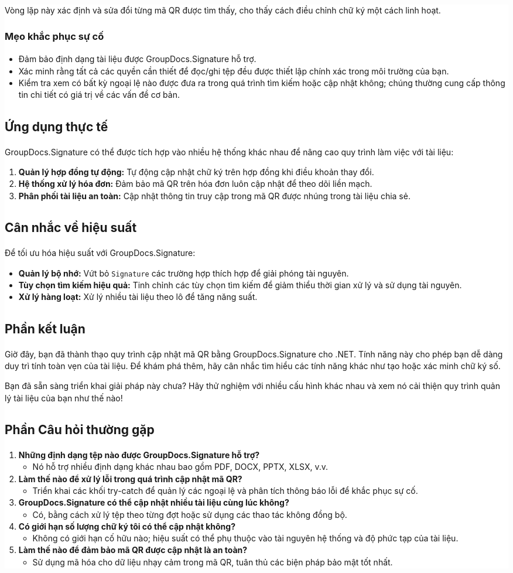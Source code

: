 Vòng lặp này xác định và sửa đổi từng mã QR được tìm thấy, cho thấy cách điều chỉnh chữ ký một cách linh hoạt.

### Mẹo khắc phục sự cố

- Đảm bảo định dạng tài liệu được GroupDocs.Signature hỗ trợ.
- Xác minh rằng tất cả các quyền cần thiết để đọc/ghi tệp đều được thiết lập chính xác trong môi trường của bạn.
- Kiểm tra xem có bất kỳ ngoại lệ nào được đưa ra trong quá trình tìm kiếm hoặc cập nhật không; chúng thường cung cấp thông tin chi tiết có giá trị về các vấn đề cơ bản.

## Ứng dụng thực tế

GroupDocs.Signature có thể được tích hợp vào nhiều hệ thống khác nhau để nâng cao quy trình làm việc với tài liệu:
1. **Quản lý hợp đồng tự động:** Tự động cập nhật chữ ký trên hợp đồng khi điều khoản thay đổi.
2. **Hệ thống xử lý hóa đơn:** Đảm bảo mã QR trên hóa đơn luôn cập nhật để theo dõi liền mạch.
3. **Phân phối tài liệu an toàn:** Cập nhật thông tin truy cập trong mã QR được nhúng trong tài liệu chia sẻ.

## Cân nhắc về hiệu suất

Để tối ưu hóa hiệu suất với GroupDocs.Signature:
- **Quản lý bộ nhớ:** Vứt bỏ `Signature` các trường hợp thích hợp để giải phóng tài nguyên.
- **Tùy chọn tìm kiếm hiệu quả:** Tinh chỉnh các tùy chọn tìm kiếm để giảm thiểu thời gian xử lý và sử dụng tài nguyên.
- **Xử lý hàng loạt:** Xử lý nhiều tài liệu theo lô để tăng năng suất.

## Phần kết luận

Giờ đây, bạn đã thành thạo quy trình cập nhật mã QR bằng GroupDocs.Signature cho .NET. Tính năng này cho phép bạn dễ dàng duy trì tính toàn vẹn của tài liệu. Để khám phá thêm, hãy cân nhắc tìm hiểu các tính năng khác như tạo hoặc xác minh chữ ký số.

Bạn đã sẵn sàng triển khai giải pháp này chưa? Hãy thử nghiệm với nhiều cấu hình khác nhau và xem nó cải thiện quy trình quản lý tài liệu của bạn như thế nào!

## Phần Câu hỏi thường gặp

1. **Những định dạng tệp nào được GroupDocs.Signature hỗ trợ?**
   - Nó hỗ trợ nhiều định dạng khác nhau bao gồm PDF, DOCX, PPTX, XLSX, v.v.
2. **Làm thế nào để xử lý lỗi trong quá trình cập nhật mã QR?**
   - Triển khai các khối try-catch để quản lý các ngoại lệ và phân tích thông báo lỗi để khắc phục sự cố.
3. **GroupDocs.Signature có thể cập nhật nhiều tài liệu cùng lúc không?**
   - Có, bằng cách xử lý tệp theo từng đợt hoặc sử dụng các thao tác không đồng bộ.
4. **Có giới hạn số lượng chữ ký tôi có thể cập nhật không?**
   - Không có giới hạn cố hữu nào; hiệu suất có thể phụ thuộc vào tài nguyên hệ thống và độ phức tạp của tài liệu.
5. **Làm thế nào để đảm bảo mã QR được cập nhật là an toàn?**
   - Sử dụng mã hóa cho dữ liệu nhạy cảm trong mã QR, tuân thủ các biện pháp bảo mật tốt nhất.
